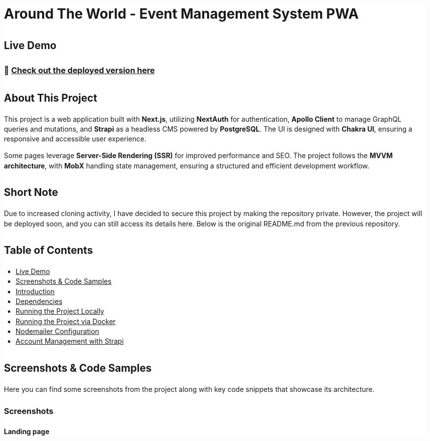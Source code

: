 # Around The World - Event Management System PWA

## Live Demo  

### 🔗 **[Check out the deployed version here](https://around-the-world-frontend.vercel.app)**

## About This Project  
This project is a web application built with **Next.js**, utilizing **NextAuth** for authentication, **Apollo Client** to manage GraphQL queries and mutations, and **Strapi** as a headless CMS powered by **PostgreSQL**. The UI is designed with **Chakra UI**, ensuring a responsive and accessible user experience.  

Some pages leverage **Server-Side Rendering (SSR)** for improved performance and SEO. The project follows the **MVVM architecture**, with **MobX** handling state management, ensuring a structured and efficient development workflow.


## Short Note
Due to increased cloning activity, I have decided to secure this project by making the repository private. However, the project will be deployed soon, and you can still access its details here. Below is the original README.md from the previous repository.

## Table of Contents
- [Live Demo](#live-demo)
- [Screenshots & Code Samples](#screenshots--code-samples)
- [Introduction](#introduction)
- [Dependencies](#dependencies)
- [Running the Project Locally](#running-the-project-locally)
- [Running the Project via Docker](#running-the-project-via-docker)
- [Nodemailer Configuration](#nodemailer-configuration)
- [Account Management with Strapi](#account-management-with-strapi)


## Screenshots & Code Samples
Here you can find some screenshots from the project along with key code snippets that showcase its architecture.

### Screenshots


#### Landing page